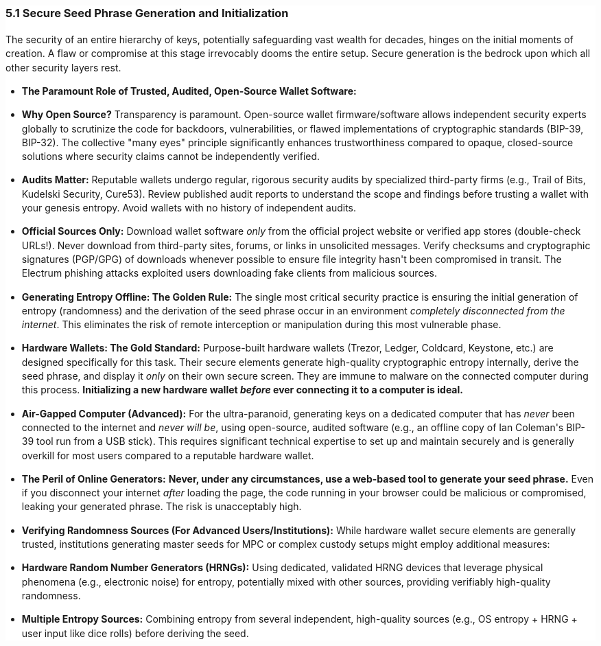 ### 5.1 Secure Seed Phrase Generation and Initialization

The security of an entire hierarchy of keys, potentially safeguarding vast wealth for decades, hinges on the initial moments of creation. A flaw or compromise at this stage irrevocably dooms the entire setup. Secure generation is the bedrock upon which all other security layers rest.

*   **The Paramount Role of Trusted, Audited, Open-Source Wallet Software:**

*   **Why Open Source?** Transparency is paramount. Open-source wallet firmware/software allows independent security experts globally to scrutinize the code for backdoors, vulnerabilities, or flawed implementations of cryptographic standards (BIP-39, BIP-32). The collective "many eyes" principle significantly enhances trustworthiness compared to opaque, closed-source solutions where security claims cannot be independently verified.

*   **Audits Matter:** Reputable wallets undergo regular, rigorous security audits by specialized third-party firms (e.g., Trail of Bits, Kudelski Security, Cure53). Review published audit reports to understand the scope and findings before trusting a wallet with your genesis entropy. Avoid wallets with no history of independent audits.

*   **Official Sources Only:** Download wallet software *only* from the official project website or verified app stores (double-check URLs!). Never download from third-party sites, forums, or links in unsolicited messages. Verify checksums and cryptographic signatures (PGP/GPG) of downloads whenever possible to ensure file integrity hasn't been compromised in transit. The Electrum phishing attacks exploited users downloading fake clients from malicious sources.

*   **Generating Entropy Offline: The Golden Rule:** The single most critical security practice is ensuring the initial generation of entropy (randomness) and the derivation of the seed phrase occur in an environment *completely disconnected from the internet*. This eliminates the risk of remote interception or manipulation during this most vulnerable phase.

*   **Hardware Wallets: The Gold Standard:** Purpose-built hardware wallets (Trezor, Ledger, Coldcard, Keystone, etc.) are designed specifically for this task. Their secure elements generate high-quality cryptographic entropy internally, derive the seed phrase, and display it *only* on their own secure screen. They are immune to malware on the connected computer during this process. **Initializing a new hardware wallet *before* ever connecting it to a computer is ideal.**

*   **Air-Gapped Computer (Advanced):** For the ultra-paranoid, generating keys on a dedicated computer that has *never* been connected to the internet and *never will be*, using open-source, audited software (e.g., an offline copy of Ian Coleman's BIP-39 tool run from a USB stick). This requires significant technical expertise to set up and maintain securely and is generally overkill for most users compared to a reputable hardware wallet.

*   **The Peril of Online Generators:** **Never, under any circumstances, use a web-based tool to generate your seed phrase.** Even if you disconnect your internet *after* loading the page, the code running in your browser could be malicious or compromised, leaking your generated phrase. The risk is unacceptably high.

*   **Verifying Randomness Sources (For Advanced Users/Institutions):** While hardware wallet secure elements are generally trusted, institutions generating master seeds for MPC or complex custody setups might employ additional measures:

*   **Hardware Random Number Generators (HRNGs):** Using dedicated, validated HRNG devices that leverage physical phenomena (e.g., electronic noise) for entropy, potentially mixed with other sources, providing verifiably high-quality randomness.

*   **Multiple Entropy Sources:** Combining entropy from several independent, high-quality sources (e.g., OS entropy + HRNG + user input like dice rolls) before deriving the seed.
